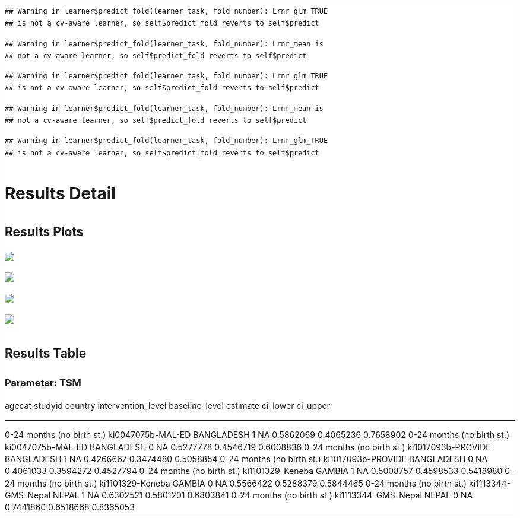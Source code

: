 ```
## Warning in learner$predict_fold(learner_task, fold_number): Lrnr_glm_TRUE
## is not a cv-aware learner, so self$predict_fold reverts to self$predict
```

```
## Warning in learner$predict_fold(learner_task, fold_number): Lrnr_mean is
## not a cv-aware learner, so self$predict_fold reverts to self$predict
```

```
## Warning in learner$predict_fold(learner_task, fold_number): Lrnr_glm_TRUE
## is not a cv-aware learner, so self$predict_fold reverts to self$predict
```

```
## Warning in learner$predict_fold(learner_task, fold_number): Lrnr_mean is
## not a cv-aware learner, so self$predict_fold reverts to self$predict
```

```
## Warning in learner$predict_fold(learner_task, fold_number): Lrnr_glm_TRUE
## is not a cv-aware learner, so self$predict_fold reverts to self$predict
```




# Results Detail

## Results Plots
![](/tmp/3a32d151-9d56-48b8-b1d6-da614a078896/8b7b3b8d-3fda-4bd8-8c7e-fd027ffe0a8f/REPORT_files/figure-html/plot_tsm-1.png)

![](/tmp/3a32d151-9d56-48b8-b1d6-da614a078896/8b7b3b8d-3fda-4bd8-8c7e-fd027ffe0a8f/REPORT_files/figure-html/plot_rr-1.png)



![](/tmp/3a32d151-9d56-48b8-b1d6-da614a078896/8b7b3b8d-3fda-4bd8-8c7e-fd027ffe0a8f/REPORT_files/figure-html/plot_paf-1.png)

![](/tmp/3a32d151-9d56-48b8-b1d6-da614a078896/8b7b3b8d-3fda-4bd8-8c7e-fd027ffe0a8f/REPORT_files/figure-html/plot_par-1.png)

## Results Table

### Parameter: TSM


agecat                       studyid               country      intervention_level   baseline_level     estimate    ci_lower    ci_upper
---------------------------  --------------------  -----------  -------------------  ---------------  ----------  ----------  ----------
0-24 months (no birth st.)   ki0047075b-MAL-ED     BANGLADESH   1                    NA                0.5862069   0.4065236   0.7658902
0-24 months (no birth st.)   ki0047075b-MAL-ED     BANGLADESH   0                    NA                0.5277778   0.4546719   0.6008836
0-24 months (no birth st.)   ki1017093b-PROVIDE    BANGLADESH   1                    NA                0.4266667   0.3474480   0.5058854
0-24 months (no birth st.)   ki1017093b-PROVIDE    BANGLADESH   0                    NA                0.4061033   0.3594272   0.4527794
0-24 months (no birth st.)   ki1101329-Keneba      GAMBIA       1                    NA                0.5008757   0.4598533   0.5418980
0-24 months (no birth st.)   ki1101329-Keneba      GAMBIA       0                    NA                0.5566422   0.5288379   0.5844465
0-24 months (no birth st.)   ki1113344-GMS-Nepal   NEPAL        1                    NA                0.6302521   0.5801201   0.6803841
0-24 months (no birth st.)   ki1113344-GMS-Nepal   NEPAL        0                    NA                0.7441860   0.6518668   0.8365053